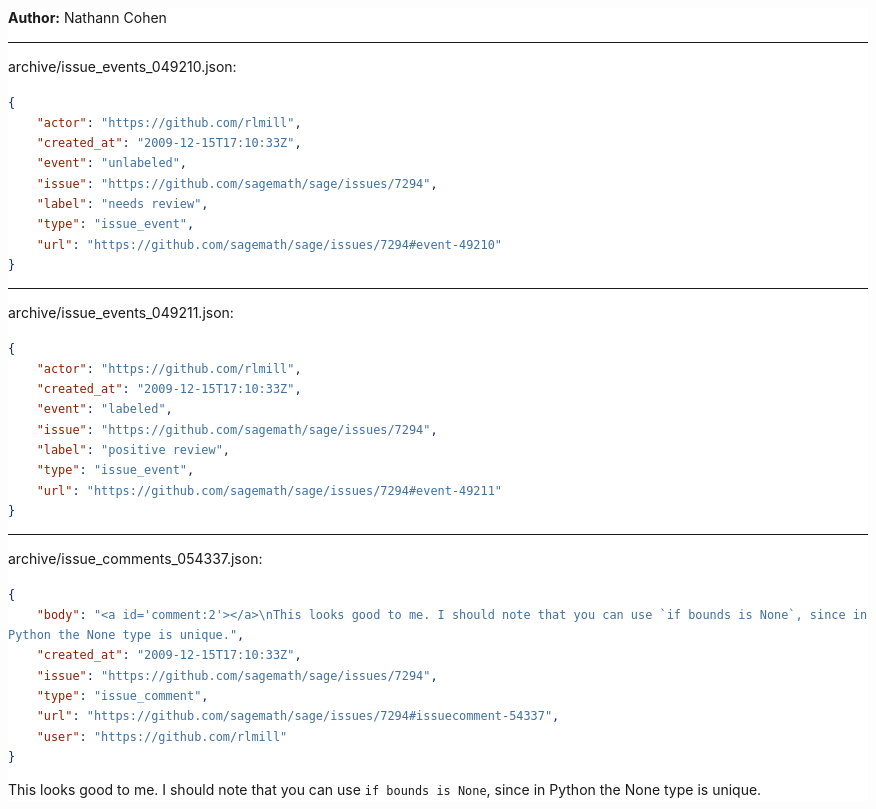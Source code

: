 **Author:** Nathann Cohen



---

archive/issue_events_049210.json:
```json
{
    "actor": "https://github.com/rlmill",
    "created_at": "2009-12-15T17:10:33Z",
    "event": "unlabeled",
    "issue": "https://github.com/sagemath/sage/issues/7294",
    "label": "needs review",
    "type": "issue_event",
    "url": "https://github.com/sagemath/sage/issues/7294#event-49210"
}
```



---

archive/issue_events_049211.json:
```json
{
    "actor": "https://github.com/rlmill",
    "created_at": "2009-12-15T17:10:33Z",
    "event": "labeled",
    "issue": "https://github.com/sagemath/sage/issues/7294",
    "label": "positive review",
    "type": "issue_event",
    "url": "https://github.com/sagemath/sage/issues/7294#event-49211"
}
```



---

archive/issue_comments_054337.json:
```json
{
    "body": "<a id='comment:2'></a>\nThis looks good to me. I should note that you can use `if bounds is None`, since in Python the None type is unique.",
    "created_at": "2009-12-15T17:10:33Z",
    "issue": "https://github.com/sagemath/sage/issues/7294",
    "type": "issue_comment",
    "url": "https://github.com/sagemath/sage/issues/7294#issuecomment-54337",
    "user": "https://github.com/rlmill"
}
```

<a id='comment:2'></a>
This looks good to me. I should note that you can use `if bounds is None`, since in Python the None type is unique.

